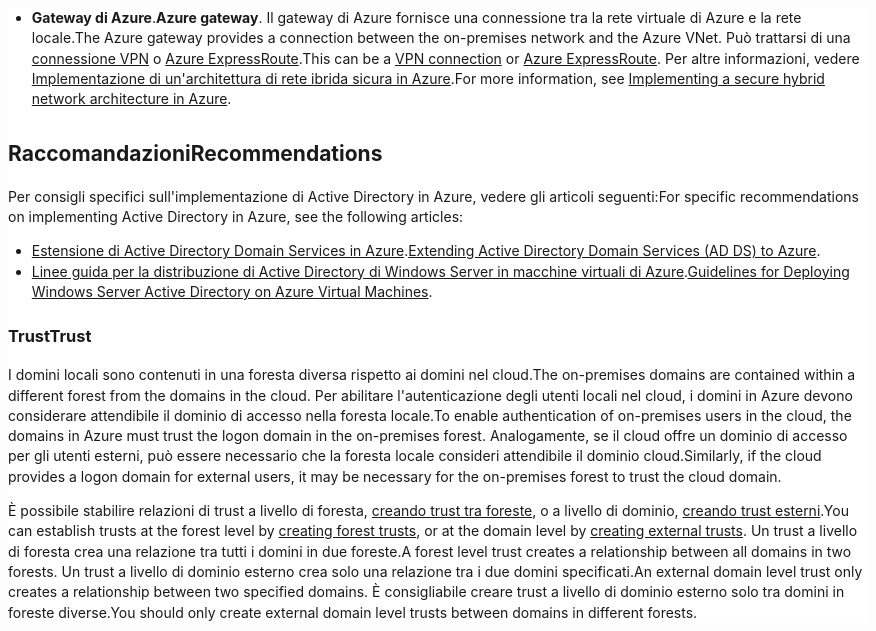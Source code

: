 * <span data-ttu-id="94b5c-131">**Gateway di Azure**.</span><span class="sxs-lookup"><span data-stu-id="94b5c-131">**Azure gateway**.</span></span> <span data-ttu-id="94b5c-132">Il gateway di Azure fornisce una connessione tra la rete virtuale di Azure e la rete locale.</span><span class="sxs-lookup"><span data-stu-id="94b5c-132">The Azure gateway provides a connection between the on-premises network and the Azure VNet.</span></span> <span data-ttu-id="94b5c-133">Può trattarsi di una [connessione VPN][azure-vpn-gateway] o [Azure ExpressRoute][azure-expressroute].</span><span class="sxs-lookup"><span data-stu-id="94b5c-133">This can be a [VPN connection][azure-vpn-gateway] or [Azure ExpressRoute][azure-expressroute].</span></span> <span data-ttu-id="94b5c-134">Per altre informazioni, vedere [Implementazione di un'architettura di rete ibrida sicura in Azure][implementing-a-secure-hybrid-network-architecture].</span><span class="sxs-lookup"><span data-stu-id="94b5c-134">For more information, see [Implementing a secure hybrid network architecture in Azure][implementing-a-secure-hybrid-network-architecture].</span></span>

## <a name="recommendations"></a><span data-ttu-id="94b5c-135">Raccomandazioni</span><span class="sxs-lookup"><span data-stu-id="94b5c-135">Recommendations</span></span>

<span data-ttu-id="94b5c-136">Per consigli specifici sull'implementazione di Active Directory in Azure, vedere gli articoli seguenti:</span><span class="sxs-lookup"><span data-stu-id="94b5c-136">For specific recommendations on implementing Active Directory in Azure, see the following articles:</span></span>

- <span data-ttu-id="94b5c-137">[Estensione di Active Directory Domain Services in Azure][adds-extend-domain].</span><span class="sxs-lookup"><span data-stu-id="94b5c-137">[Extending Active Directory Domain Services (AD DS) to Azure][adds-extend-domain].</span></span> 
- <span data-ttu-id="94b5c-138">[Linee guida per la distribuzione di Active Directory di Windows Server in macchine virtuali di Azure][ad-azure-guidelines].</span><span class="sxs-lookup"><span data-stu-id="94b5c-138">[Guidelines for Deploying Windows Server Active Directory on Azure Virtual Machines][ad-azure-guidelines].</span></span>

### <a name="trust"></a><span data-ttu-id="94b5c-139">Trust</span><span class="sxs-lookup"><span data-stu-id="94b5c-139">Trust</span></span>

<span data-ttu-id="94b5c-140">I domini locali sono contenuti in una foresta diversa rispetto ai domini nel cloud.</span><span class="sxs-lookup"><span data-stu-id="94b5c-140">The on-premises domains are contained within a different forest from the domains in the cloud.</span></span> <span data-ttu-id="94b5c-141">Per abilitare l'autenticazione degli utenti locali nel cloud, i domini in Azure devono considerare attendibile il dominio di accesso nella foresta locale.</span><span class="sxs-lookup"><span data-stu-id="94b5c-141">To enable authentication of on-premises users in the cloud, the domains in Azure must trust the logon domain in the on-premises forest.</span></span> <span data-ttu-id="94b5c-142">Analogamente, se il cloud offre un dominio di accesso per gli utenti esterni, può essere necessario che la foresta locale consideri attendibile il dominio cloud.</span><span class="sxs-lookup"><span data-stu-id="94b5c-142">Similarly, if the cloud provides a logon domain for external users, it may be necessary for the on-premises forest to trust the cloud domain.</span></span>

<span data-ttu-id="94b5c-143">È possibile stabilire relazioni di trust a livello di foresta, [creando trust tra foreste][creating-forest-trusts], o a livello di dominio, [creando trust esterni][creating-external-trusts].</span><span class="sxs-lookup"><span data-stu-id="94b5c-143">You can establish trusts at the forest level by [creating forest trusts][creating-forest-trusts], or at the domain level by [creating external trusts][creating-external-trusts].</span></span> <span data-ttu-id="94b5c-144">Un trust a livello di foresta crea una relazione tra tutti i domini in due foreste.</span><span class="sxs-lookup"><span data-stu-id="94b5c-144">A forest level trust creates a relationship between all domains in two forests.</span></span> <span data-ttu-id="94b5c-145">Un trust a livello di dominio esterno crea solo una relazione tra i due domini specificati.</span><span class="sxs-lookup"><span data-stu-id="94b5c-145">An external domain level trust only creates a relationship between two specified domains.</span></span> <span data-ttu-id="94b5c-146">È consigliabile creare trust a livello di dominio esterno solo tra domini in foreste diverse.</span><span class="sxs-lookup"><span data-stu-id="94b5c-146">You should only create external domain level trusts between domains in different forests.</span></span>


[adds-extend-domain]: adds-extend-domain.md
[adfs]: adfs.md
[implementing-a-secure-hybrid-network-architecture]: ../dmz/secure-vnet-hybrid.md
[implementing-a-secure-hybrid-network-architecture-with-internet-access]: ../dmz/secure-vnet-dmz.md
[running-VMs-for-an-N-tier-architecture-on-Azure]: ../virtual-machines-windows/n-tier.md
[ad-azure-guidelines]: https://msdn.microsoft.com/library/azure/jj156090.aspx
[azure-expressroute]: https://azure.microsoft.com/documentation/articles/expressroute-introduction/
[azure-vpn-gateway]: https://azure.microsoft.com/documentation/articles/vpn-gateway-about-vpngateways/
[considerations]: ./considerations.md
[creating-external-trusts]: https://technet.microsoft.com/library/cc816837(v=ws.10).aspx
[creating-forest-trusts]: https://technet.microsoft.com/library/cc816810(v=ws.10).aspx
[github]: https://github.com/mspnp/reference-architectures/tree/master/identity/adds-forest
[incoming-trust]: https://raw.githubusercontent.com/mspnp/reference-architectures/master/identity/adds-forest/extensions/incoming-trust.ps1
[microsoft_systems_center]: https://www.microsoft.com/server-cloud/products/system-center-2016/
[monitoring_ad]: https://msdn.microsoft.com/library/bb727046.aspx
[resource-manager-overview]: /azure/azure-resource-manager/resource-group-overview
[solution-script]: https://raw.githubusercontent.com/mspnp/reference-architectures/master/identity/adds-forest/Deploy-ReferenceArchitecture.ps1
[standby-operations-masters]: https://technet.microsoft.com/library/cc794737(v=ws.10).aspx
[outgoing-trust]: https://raw.githubusercontent.com/mspnp/reference-architectures/master/identity/adds-forest/extensions/outgoing-trust.ps1
[verify-a-trust]: https://technet.microsoft.com/library/cc753821.aspx
[visio-download]: https://archcenter.blob.core.windows.net/cdn/identity-architectures.vsdx
[0]: ./images/adds-forest.png "Architettura di rete ibrida sicura con domini di Active Directory separati"